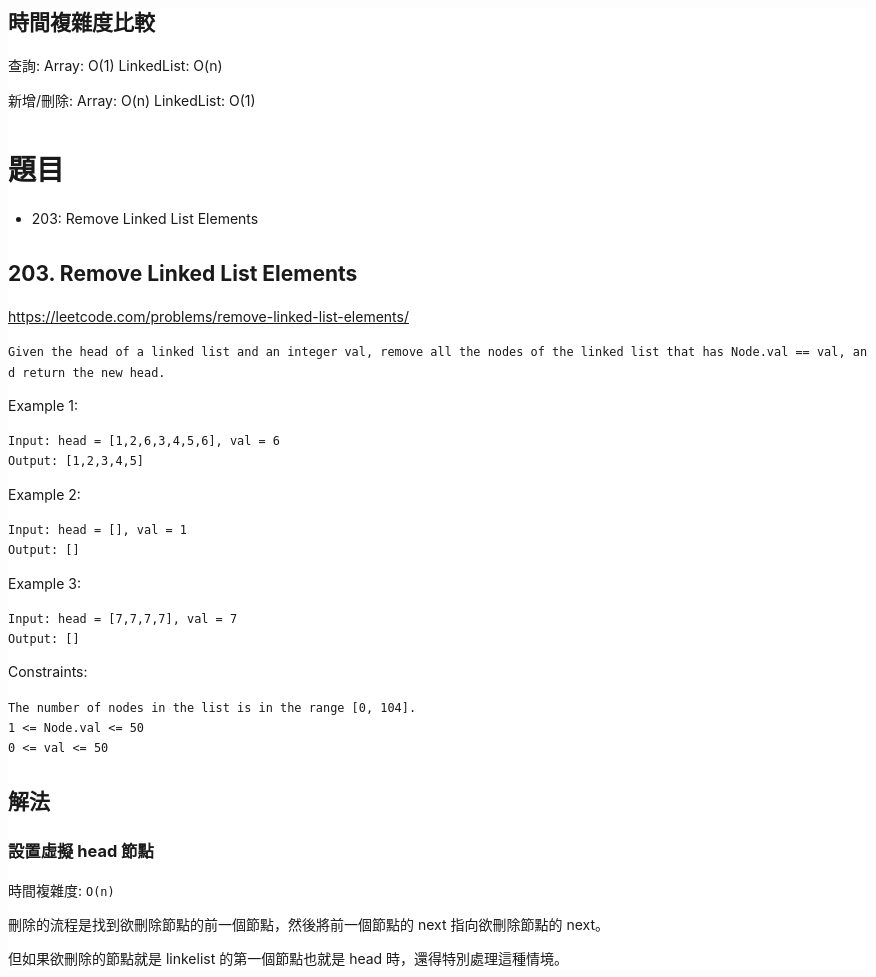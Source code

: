 ## 時間複雜度比較
查詢:
Array: O(1)
LinkedList: O(n)

新增/刪除:
Array: O(n)
LinkedList: O(1)


# 題目
- 203: Remove Linked List Elements

## 203. Remove Linked List Elements
https://leetcode.com/problems/remove-linked-list-elements/

```
Given the head of a linked list and an integer val, remove all the nodes of the linked list that has Node.val == val, and return the new head.
```

Example 1:
```
Input: head = [1,2,6,3,4,5,6], val = 6
Output: [1,2,3,4,5]
```

Example 2:
```
Input: head = [], val = 1
Output: []
```

Example 3:
```
Input: head = [7,7,7,7], val = 7
Output: []
```

Constraints:
```
The number of nodes in the list is in the range [0, 104].
1 <= Node.val <= 50
0 <= val <= 50
```

## 解法
### 設置虛擬 head 節點
時間複雜度: ``O(n)``

刪除的流程是找到欲刪除節點的前一個節點，然後將前一個節點的 next 指向欲刪除節點的 next。

但如果欲刪除的節點就是 linkelist 的第一個節點也就是 head 時，還得特別處理這種情境。
